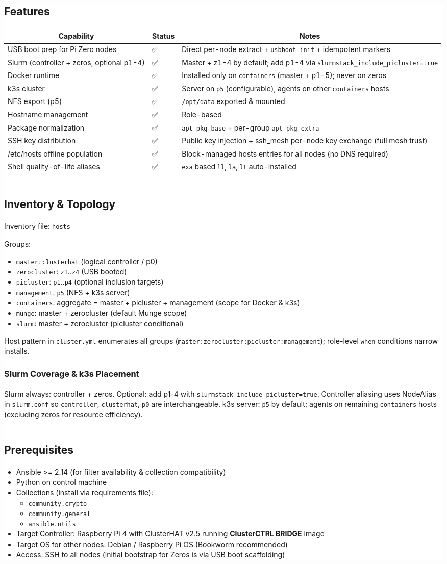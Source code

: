 ## Features
| Capability | Status | Notes |
|------------|--------|-------|
| USB boot prep for Pi Zero nodes | ✅ | Direct per-node extract + `usbboot-init` + idempotent markers |
| Slurm (controller + zeros, optional p1-4) | ✅ | Master + z1-4 by default; add p1-4 via `slurmstack_include_picluster=true` |
| Docker runtime | ✅ | Installed only on `containers` (master + p1-5); never on zeros |
| k3s cluster | ✅ | Server on `p5` (configurable), agents on other `containers` hosts |
| NFS export (p5) | ✅ | `/opt/data` exported & mounted |
| Hostname management | ✅ | Role-based |
| Package normalization | ✅ | `apt_pkg_base` + per-group `apt_pkg_extra` |
| SSH key distribution | ✅ | Public key injection + ssh_mesh per-node key exchange (full mesh trust) |
| /etc/hosts offline population | ✅ | Block-managed hosts entries for all nodes (no DNS required) |
| Shell quality-of-life aliases | ✅ | `exa` based `ll`, `la`, `lt` auto-installed |

---
## Inventory & Topology
Inventory file: `hosts`

Groups:
- `master`: `clusterhat` (logical controller / p0)
- `zerocluster`: `z1`..`z4` (USB booted)
- `picluster`: `p1`..`p4` (optional inclusion targets)
- `management`: `p5` (NFS + k3s server)
- `containers`: aggregate = master + picluster + management (scope for Docker & k3s)
- `munge`: master + zerocluster (default Munge scope)
- `slurm`: master + zerocluster (picluster conditional)

Host pattern in `cluster.yml` enumerates all groups (`master:zerocluster:picluster:management`); role-level `when` conditions narrow installs.

### Slurm Coverage & k3s Placement
Slurm always: controller + zeros. Optional: add p1-4 with `slurmstack_include_picluster=true`.
Controller aliasing uses NodeAlias in `slurm.conf` so `controller`, `clusterhat`, `p0` are interchangeable.
k3s server: `p5` by default; agents on remaining `containers` hosts (excluding zeros for resource efficiency).

---
## Prerequisites
- Ansible >= 2.14 (for filter availability & collection compatibility)
- Python on control machine
- Collections (install via requirements file):
  - `community.crypto`
  - `community.general`
  - `ansible.utils`
- Target Controller: Raspberry Pi 4 with ClusterHAT v2.5 running **ClusterCTRL BRIDGE** image
- Target OS for other nodes: Debian / Raspberry Pi OS (Bookworm recommended)
- Access: SSH to all nodes (initial bootstrap for Zeros is via USB boot scaffolding)
